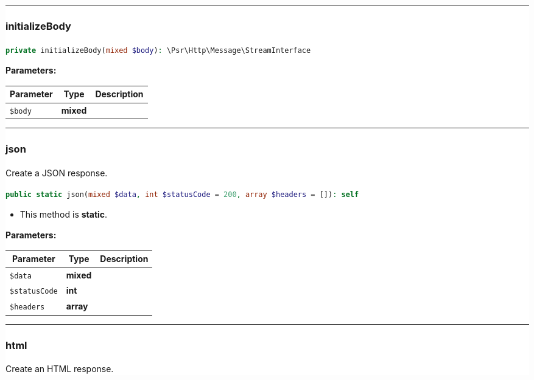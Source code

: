 



***

### initializeBody



```php
private initializeBody(mixed $body): \Psr\Http\Message\StreamInterface
```








**Parameters:**

| Parameter | Type | Description |
|-----------|------|-------------|
| `$body` | **mixed** |  |





***

### json

Create a JSON response.

```php
public static json(mixed $data, int $statusCode = 200, array $headers = []): self
```



* This method is **static**.




**Parameters:**

| Parameter | Type | Description |
|-----------|------|-------------|
| `$data` | **mixed** |  |
| `$statusCode` | **int** |  |
| `$headers` | **array** |  |





***

### html

Create an HTML response.

